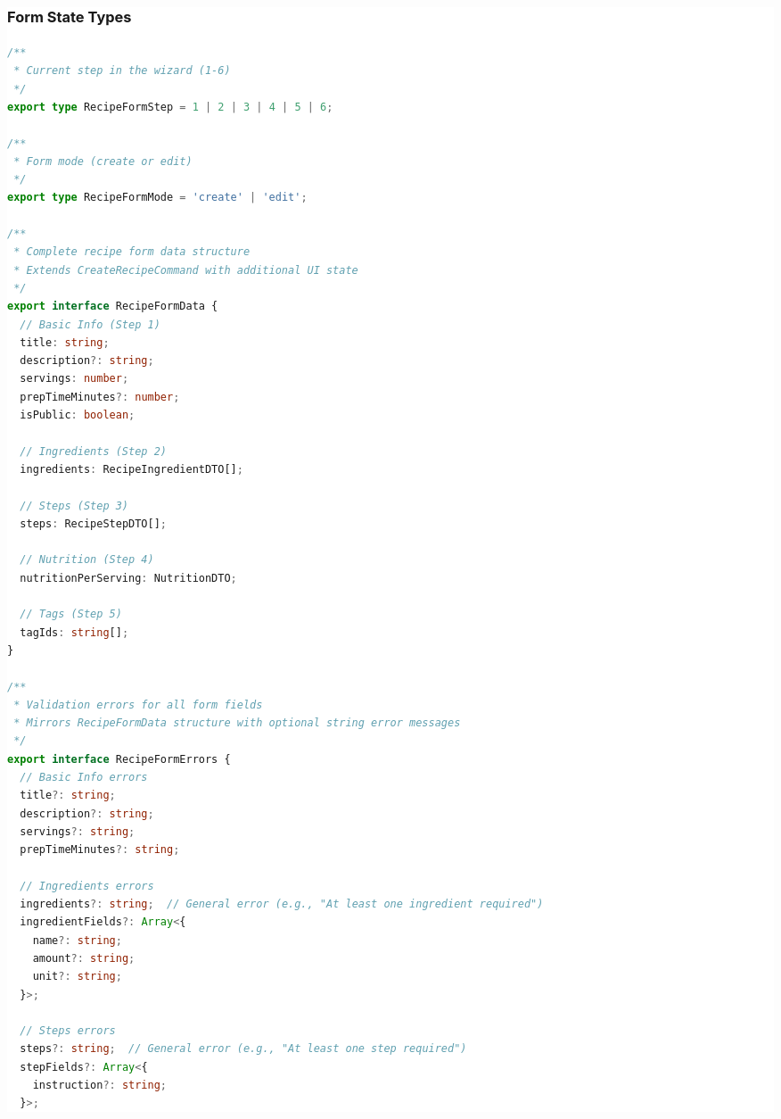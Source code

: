 ### Form State Types

```typescript
/**
 * Current step in the wizard (1-6)
 */
export type RecipeFormStep = 1 | 2 | 3 | 4 | 5 | 6;

/**
 * Form mode (create or edit)
 */
export type RecipeFormMode = 'create' | 'edit';

/**
 * Complete recipe form data structure
 * Extends CreateRecipeCommand with additional UI state
 */
export interface RecipeFormData {
  // Basic Info (Step 1)
  title: string;
  description?: string;
  servings: number;
  prepTimeMinutes?: number;
  isPublic: boolean;

  // Ingredients (Step 2)
  ingredients: RecipeIngredientDTO[];

  // Steps (Step 3)
  steps: RecipeStepDTO[];

  // Nutrition (Step 4)
  nutritionPerServing: NutritionDTO;

  // Tags (Step 5)
  tagIds: string[];
}

/**
 * Validation errors for all form fields
 * Mirrors RecipeFormData structure with optional string error messages
 */
export interface RecipeFormErrors {
  // Basic Info errors
  title?: string;
  description?: string;
  servings?: string;
  prepTimeMinutes?: string;

  // Ingredients errors
  ingredients?: string;  // General error (e.g., "At least one ingredient required")
  ingredientFields?: Array<{
    name?: string;
    amount?: string;
    unit?: string;
  }>;

  // Steps errors
  steps?: string;  // General error (e.g., "At least one step required")
  stepFields?: Array<{
    instruction?: string;
  }>;

```